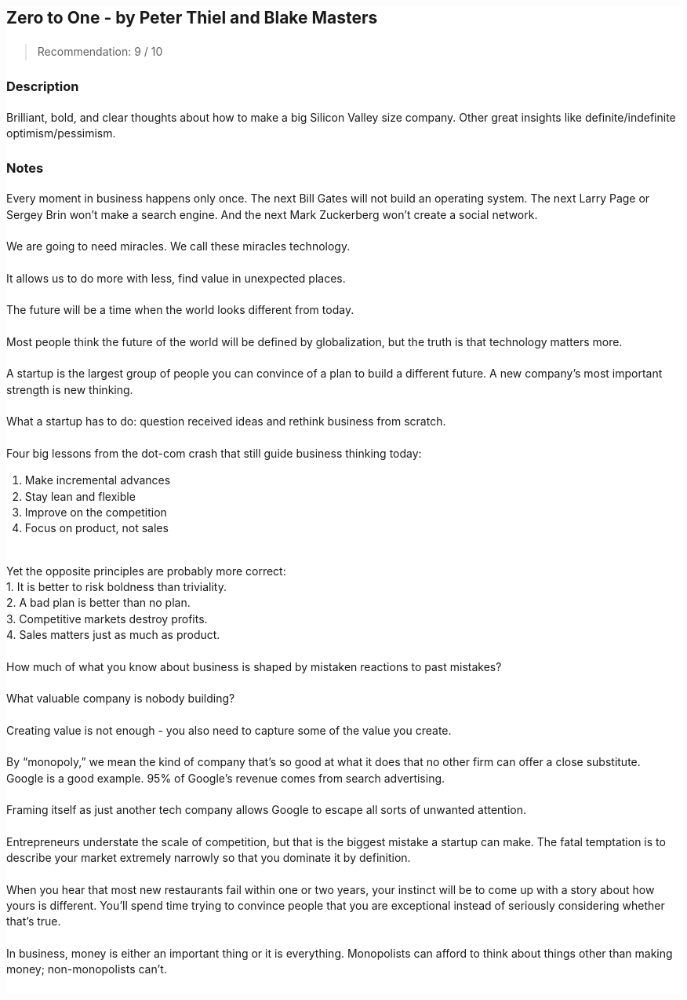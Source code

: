 ## Zero to One - by Peter Thiel and Blake Masters
> Recommendation: 9 / 10
    
### Description
Brilliant, bold, and clear thoughts about how to make a big Silicon Valley size company. Other great insights like definite/indefinite optimism/pessimism.
    
### Notes
Every moment in business happens only once. The next Bill Gates will not build an operating system. The next Larry Page or Sergey Brin won’t make a search engine. And the next Mark Zuckerberg won’t create a social network.<br>
<br>
We are going to need miracles.  We call these miracles technology.<br>
<br>
It allows us to do more with less, find value in unexpected places.<br>
<br>
The future will be a time when the world looks different from today.<br>
<br>
Most people think the future of the world will be defined by globalization, but the truth is that technology matters more.<br>
<br>
A startup is the largest group of people you can convince of a plan to build a different future. A new company’s most important strength is new thinking.<br>
<br>
What a startup has to do: question received ideas and rethink business from scratch.<br>
<br>
Four big lessons from the dot-com crash that still guide business thinking today:<br>
1. Make incremental advances<br>
2. Stay lean and flexible<br>
3. Improve on the competition<br>
4. Focus on product, not sales<br>
<br>
Yet the opposite principles are probably more correct:<br>
1. It is better to risk boldness than triviality.<br>
2. A bad plan is better than no plan.<br>
3. Competitive markets destroy profits.<br>
4. Sales matters just as much as product.<br>
<br>
How much of what you know about business is shaped by mistaken reactions to past mistakes?<br>
<br>
What valuable company is nobody building?<br>
<br>
Creating value is not enough - you also need to capture some of the value you create.<br>
<br>
By “monopoly,” we mean the kind of company that’s so good at what it does that no other firm can offer a close substitute. Google is a good example.  95% of Google’s revenue comes from search advertising.<br>
<br>
Framing itself as just another tech company allows Google to escape all sorts of unwanted attention.<br>
<br>
Entrepreneurs understate the scale of competition, but that is the biggest mistake a startup can make. The fatal temptation is to describe your market extremely narrowly so that you dominate it by definition.<br>
<br>
When you hear that most new restaurants fail within one or two years, your instinct will be to come up with a story about how yours is different. You’ll spend time trying to convince people that you are exceptional instead of seriously considering whether that’s true.<br>
<br>
In business, money is either an important thing or it is everything. Monopolists can afford to think about things other than making money; non-monopolists can’t.<br>
<br>